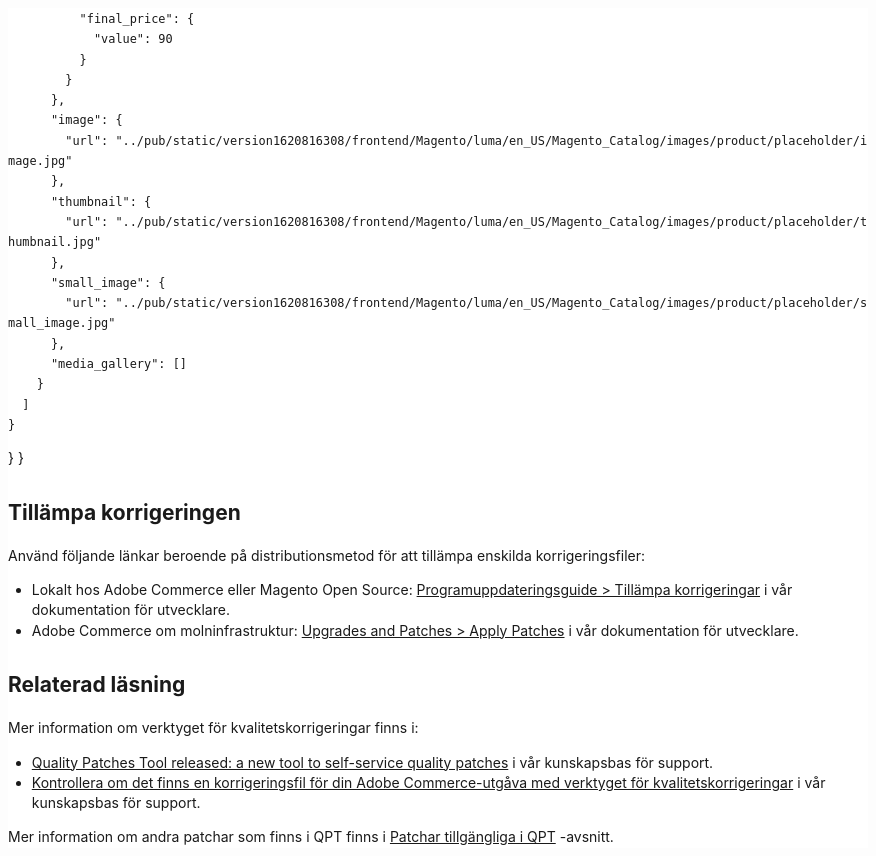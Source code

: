               "final_price": {
                "value": 90
              }
            }
          },
          "image": {
            "url": "../pub/static/version1620816308/frontend/Magento/luma/en_US/Magento_Catalog/images/product/placeholder/image.jpg"
          },
          "thumbnail": {
            "url": "../pub/static/version1620816308/frontend/Magento/luma/en_US/Magento_Catalog/images/product/placeholder/thumbnail.jpg"
          },
          "small_image": {
            "url": "../pub/static/version1620816308/frontend/Magento/luma/en_US/Magento_Catalog/images/product/placeholder/small_image.jpg"
          },
          "media_gallery": []
        }
      ]
    }
  }
}
</code>
</pre>

## Tillämpa korrigeringen

Använd följande länkar beroende på distributionsmetod för att tillämpa enskilda korrigeringsfiler:

* Lokalt hos Adobe Commerce eller Magento Open Source: [Programuppdateringsguide > Tillämpa korrigeringar](https://devdocs.magento.com/guides/v2.4/comp-mgr/patching/mqp.html) i vår dokumentation för utvecklare.
* Adobe Commerce om molninfrastruktur: [Upgrades and Patches > Apply Patches](https://devdocs.magento.com/cloud/project/project-patch.html) i vår dokumentation för utvecklare.

## Relaterad läsning

Mer information om verktyget för kvalitetskorrigeringar finns i:

* [Quality Patches Tool released: a new tool to self-service quality patches](/help/announcements/adobe-commerce-announcements/magento-quality-patches-released-new-tool-to-self-serve-quality-patches.md) i vår kunskapsbas för support.
* [Kontrollera om det finns en korrigeringsfil för din Adobe Commerce-utgåva med verktyget för kvalitetskorrigeringar](/help/support-tools/patches-available-in-qpt-tool/check-patch-for-magento-issue-with-magento-quality-patches.md) i vår kunskapsbas för support.

Mer information om andra patchar som finns i QPT finns i [Patchar tillgängliga i QPT](https://support.magento.com/hc/en-us/sections/360010506631-Patches-available-in-QPT-tool-) -avsnitt.
